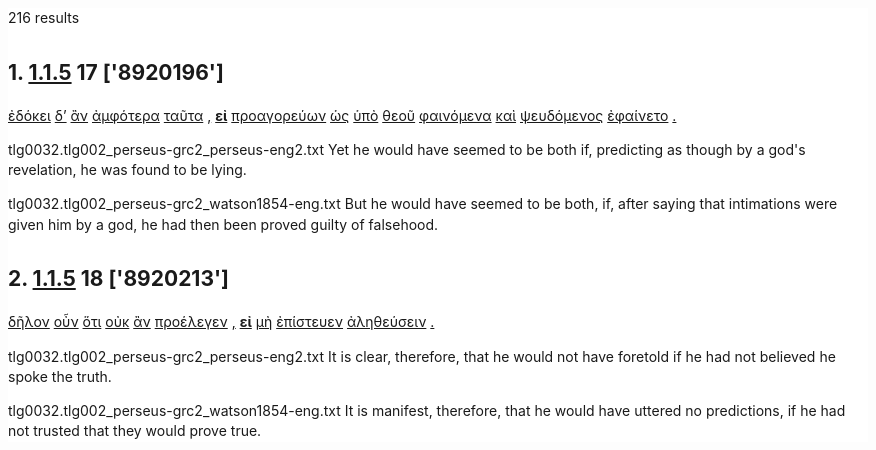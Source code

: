 216 results
## 1. [1.1.5](https://beyond-translation.perseus.org/reader/urn:cts:greekLit:tlg0032.002.perseus-grc2:1.1.5?mode=syntax-trees) 17 ['8920196']
[ἐδόκει](https://atlas-test.fly.dev/morphology/lemmas/?lang=grc&q=δοκέω "δοκέω v3siia--- seem, impers. it seems best..") [δ’](https://atlas-test.fly.dev/morphology/lemmas/?lang=grc&q=δέ "δέ b-------- but") [ἂν](https://atlas-test.fly.dev/morphology/lemmas/?lang=grc&q=ἄν "ἄν d-------- modal particle") [ἀμφότερα](https://atlas-test.fly.dev/morphology/lemmas/?lang=grc&q=ἀμφότερος "ἀμφότερος a-p---na- each of two, both") [ταῦτα](https://atlas-test.fly.dev/morphology/lemmas/?lang=grc&q=οὗτος "οὗτος a-p---na- this; that") [,](https://atlas-test.fly.dev/morphology/lemmas/?lang=grc&q=, ", u-------- NoDef") **[εἰ](https://atlas-test.fly.dev/morphology/lemmas/?lang=grc&q=εἰ "εἰ c-------- conj. if, whether; part. w/wishes, adv. w/imperatives")** [προαγορεύων](https://atlas-test.fly.dev/morphology/lemmas/?lang=grc&q=προαγορεύω "προαγορεύω v-sppamn- to tell beforehand") [ὡς](https://atlas-test.fly.dev/morphology/lemmas/?lang=grc&q=ὡς "ὡς c-------- as, how") [ὑπὸ](https://atlas-test.fly.dev/morphology/lemmas/?lang=grc&q=ὑπό "ὑπό r-------- from under, by, c. gen. under, c. dat., towards c. acc.") [θεοῦ](https://atlas-test.fly.dev/morphology/lemmas/?lang=grc&q=θεός "θεός n-s---mg- god") [φαινόμενα](https://atlas-test.fly.dev/morphology/lemmas/?lang=grc&q=φαίνω "φαίνω v-pppena- to bring to light, make to appear") [καὶ](https://atlas-test.fly.dev/morphology/lemmas/?lang=grc&q=καί "καί b-------- and, also") [ψευδόμενος](https://atlas-test.fly.dev/morphology/lemmas/?lang=grc&q=ψεύδω "ψεύδω v-sppemn- to cheat by lies, beguile") [ἐφαίνετο](https://atlas-test.fly.dev/morphology/lemmas/?lang=grc&q=φαίνω "φαίνω v3siie--- to bring to light, make to appear") [.](https://atlas-test.fly.dev/morphology/lemmas/?lang=grc&q=. ". u-------- NoDef") 


tlg0032.tlg002_perseus-grc2_perseus-eng2.txt Yet he would have seemed to be both if, predicting as though by a god's revelation, he was found to be lying. 

tlg0032.tlg002_perseus-grc2_watson1854-eng.txt But he would have seemed to be both, if, after saying that intimations were given him by a god, he had then been proved guilty of falsehood. 

## 2. [1.1.5](https://beyond-translation.perseus.org/reader/urn:cts:greekLit:tlg0032.002.perseus-grc2:1.1.5?mode=syntax-trees) 18 ['8920213']
[δῆλον](https://atlas-test.fly.dev/morphology/lemmas/?lang=grc&q=δῆλος "δῆλος a-s---nn- visible, conspicuous") [οὖν](https://atlas-test.fly.dev/morphology/lemmas/?lang=grc&q=οὖν "οὖν d-------- so, then, therefore") [ὅτι](https://atlas-test.fly.dev/morphology/lemmas/?lang=grc&q=ὅτι "ὅτι c-------- adv. + superl., as...as possible; ὅτι μή except") [οὐκ](https://atlas-test.fly.dev/morphology/lemmas/?lang=grc&q=οὐ "οὐ d-------- not") [ἂν](https://atlas-test.fly.dev/morphology/lemmas/?lang=grc&q=ἄν "ἄν d-------- modal particle") [προέλεγεν](https://atlas-test.fly.dev/morphology/lemmas/?lang=grc&q=προλέγω "προλέγω v3siia--- pick before; foretell; proclaim") [,](https://atlas-test.fly.dev/morphology/lemmas/?lang=grc&q=, ", u-------- NoDef") **[εἰ](https://atlas-test.fly.dev/morphology/lemmas/?lang=grc&q=εἰ "εἰ c-------- conj. if, whether; part. w/wishes, adv. w/imperatives")** [μὴ](https://atlas-test.fly.dev/morphology/lemmas/?lang=grc&q=μή "μή d-------- not") [ἐπίστευεν](https://atlas-test.fly.dev/morphology/lemmas/?lang=grc&q=πιστεύω "πιστεύω v3siia--- to trust, trust to") [ἀληθεύσειν](https://atlas-test.fly.dev/morphology/lemmas/?lang=grc&q=ἀληθεύω "ἀληθεύω v--fna--- to speak truth") [.](https://atlas-test.fly.dev/morphology/lemmas/?lang=grc&q=. ". u-------- NoDef") 


tlg0032.tlg002_perseus-grc2_perseus-eng2.txt It is clear, therefore, that he would not have foretold if he had not believed he spoke the truth. 

tlg0032.tlg002_perseus-grc2_watson1854-eng.txt It is manifest, therefore, that he would have uttered no predictions, if he had not trusted that they would prove true. 
